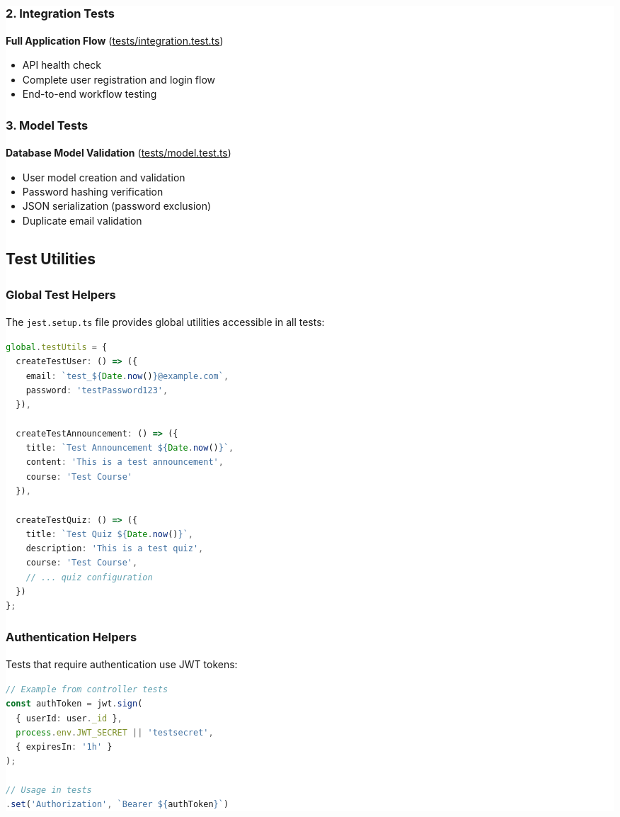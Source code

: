 ### 2. Integration Tests

**Full Application Flow** ([tests/integration.test.ts](tests/integration.test.ts))
- API health check
- Complete user registration and login flow
- End-to-end workflow testing

### 3. Model Tests

**Database Model Validation** ([tests/model.test.ts](tests/model.test.ts))
- User model creation and validation
- Password hashing verification
- JSON serialization (password exclusion)
- Duplicate email validation

## Test Utilities

### Global Test Helpers

The `jest.setup.ts` file provides global utilities accessible in all tests:

```typescript
global.testUtils = {
  createTestUser: () => ({
    email: `test_${Date.now()}@example.com`,
    password: 'testPassword123',
  }),
  
  createTestAnnouncement: () => ({
    title: `Test Announcement ${Date.now()}`,
    content: 'This is a test announcement',
    course: 'Test Course'
  }),
  
  createTestQuiz: () => ({
    title: `Test Quiz ${Date.now()}`,
    description: 'This is a test quiz',
    course: 'Test Course',
    // ... quiz configuration
  })
};
```

### Authentication Helpers

Tests that require authentication use JWT tokens:

```typescript
// Example from controller tests
const authToken = jwt.sign(
  { userId: user._id },
  process.env.JWT_SECRET || 'testsecret',
  { expiresIn: '1h' }
);

// Usage in tests
.set('Authorization', `Bearer ${authToken}`)
```

